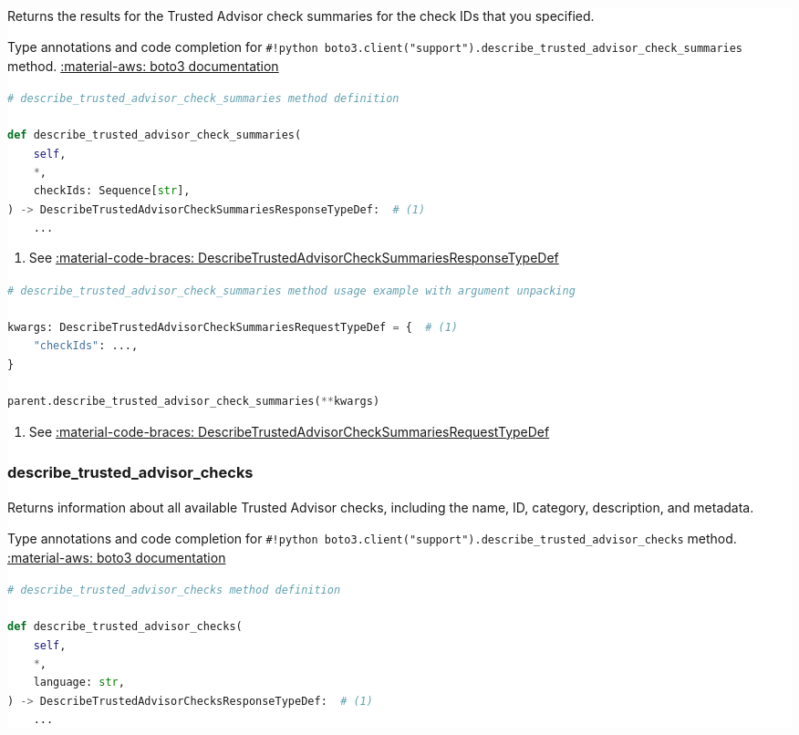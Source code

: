 Returns the results for the Trusted Advisor check summaries for the check IDs
that you specified.

Type annotations and code completion for `#!python boto3.client("support").describe_trusted_advisor_check_summaries` method.
[:material-aws: boto3 documentation](https://boto3.amazonaws.com/v1/documentation/api/latest/reference/services/support/client/describe_trusted_advisor_check_summaries.html)

```python
# describe_trusted_advisor_check_summaries method definition

def describe_trusted_advisor_check_summaries(
    self,
    *,
    checkIds: Sequence[str],
) -> DescribeTrustedAdvisorCheckSummariesResponseTypeDef:  # (1)
    ...
```

1. See [:material-code-braces: DescribeTrustedAdvisorCheckSummariesResponseTypeDef](./type_defs.md#describetrustedadvisorchecksummariesresponsetypedef)


```python
# describe_trusted_advisor_check_summaries method usage example with argument unpacking

kwargs: DescribeTrustedAdvisorCheckSummariesRequestTypeDef = {  # (1)
    "checkIds": ...,
}

parent.describe_trusted_advisor_check_summaries(**kwargs)
```

1. See [:material-code-braces: DescribeTrustedAdvisorCheckSummariesRequestTypeDef](./type_defs.md#describetrustedadvisorchecksummariesrequesttypedef)

### describe\_trusted\_advisor\_checks

Returns information about all available Trusted Advisor checks, including the
name, ID, category, description, and metadata.

Type annotations and code completion for `#!python boto3.client("support").describe_trusted_advisor_checks` method.
[:material-aws: boto3 documentation](https://boto3.amazonaws.com/v1/documentation/api/latest/reference/services/support/client/describe_trusted_advisor_checks.html)

```python
# describe_trusted_advisor_checks method definition

def describe_trusted_advisor_checks(
    self,
    *,
    language: str,
) -> DescribeTrustedAdvisorChecksResponseTypeDef:  # (1)
    ...
```
